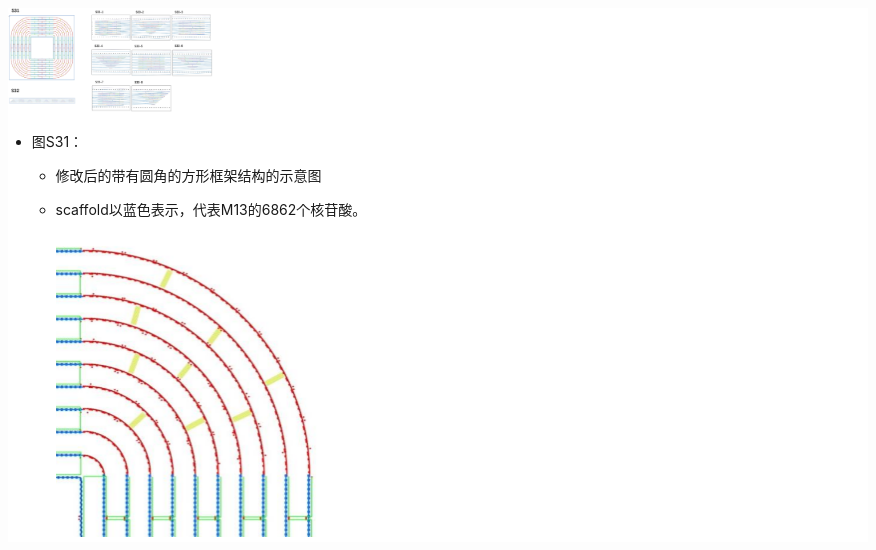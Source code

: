 <img src="./img/img_15.png" alt="i" style="zoom:20%;" />

- 图S31：

  - 修改后的带有圆角的方形框架结构的示意图

  - scaffold以蓝色表示，代表M13的6862个核苷酸。

    <img src="./img/img_16.png" style="zoom:50%;" />
